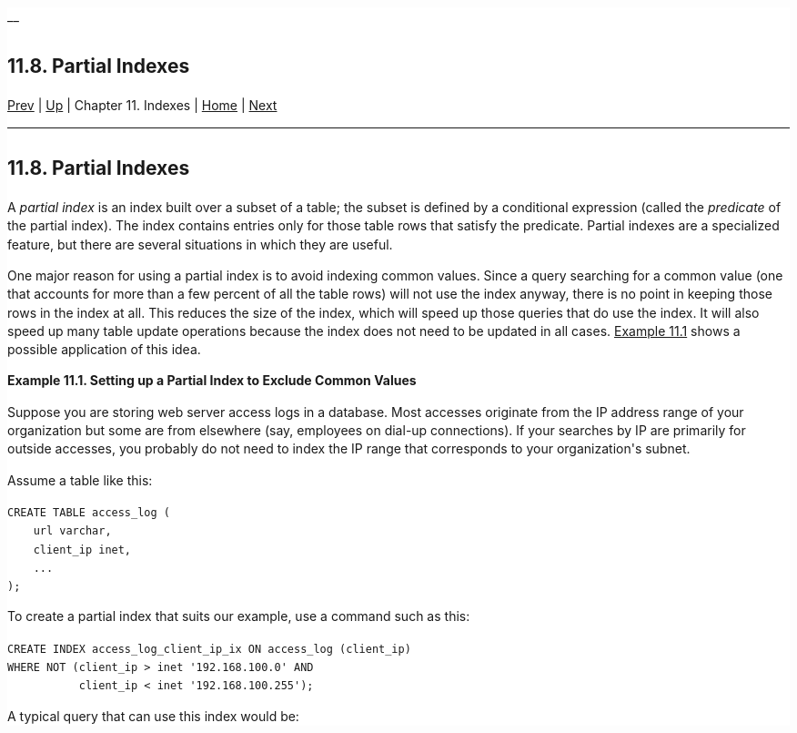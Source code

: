 __

11.8. Partial Indexes  
---  
[Prev](indexes-expressional.html "11.7. Indexes on Expressions")  | [Up](indexes.html "Chapter 11. Indexes") | Chapter 11. Indexes | [Home](index.html "PostgreSQL 16.9 Documentation") |  [Next](indexes-index-only-scans.html "11.9. Index-Only Scans and Covering Indexes")  
  
* * *

## 11.8. Partial Indexes #

A _partial index_ is an index built over a subset of a table; the subset is
defined by a conditional expression (called the _predicate_ of the partial
index). The index contains entries only for those table rows that satisfy the
predicate. Partial indexes are a specialized feature, but there are several
situations in which they are useful.

One major reason for using a partial index is to avoid indexing common values.
Since a query searching for a common value (one that accounts for more than a
few percent of all the table rows) will not use the index anyway, there is no
point in keeping those rows in the index at all. This reduces the size of the
index, which will speed up those queries that do use the index. It will also
speed up many table update operations because the index does not need to be
updated in all cases. [Example 11.1](indexes-partial.html#INDEXES-PARTIAL-EX1
"Example 11.1. Setting up a Partial Index to Exclude Common Values") shows a
possible application of this idea.

**Example  11.1. Setting up a Partial Index to Exclude Common Values**

Suppose you are storing web server access logs in a database. Most accesses
originate from the IP address range of your organization but some are from
elsewhere (say, employees on dial-up connections). If your searches by IP are
primarily for outside accesses, you probably do not need to index the IP range
that corresponds to your organization's subnet.

Assume a table like this:

    
    
    CREATE TABLE access_log (
        url varchar,
        client_ip inet,
        ...
    );
    

To create a partial index that suits our example, use a command such as this:

    
    
    CREATE INDEX access_log_client_ip_ix ON access_log (client_ip)
    WHERE NOT (client_ip > inet '192.168.100.0' AND
               client_ip < inet '192.168.100.255');
    

A typical query that can use this index would be:
